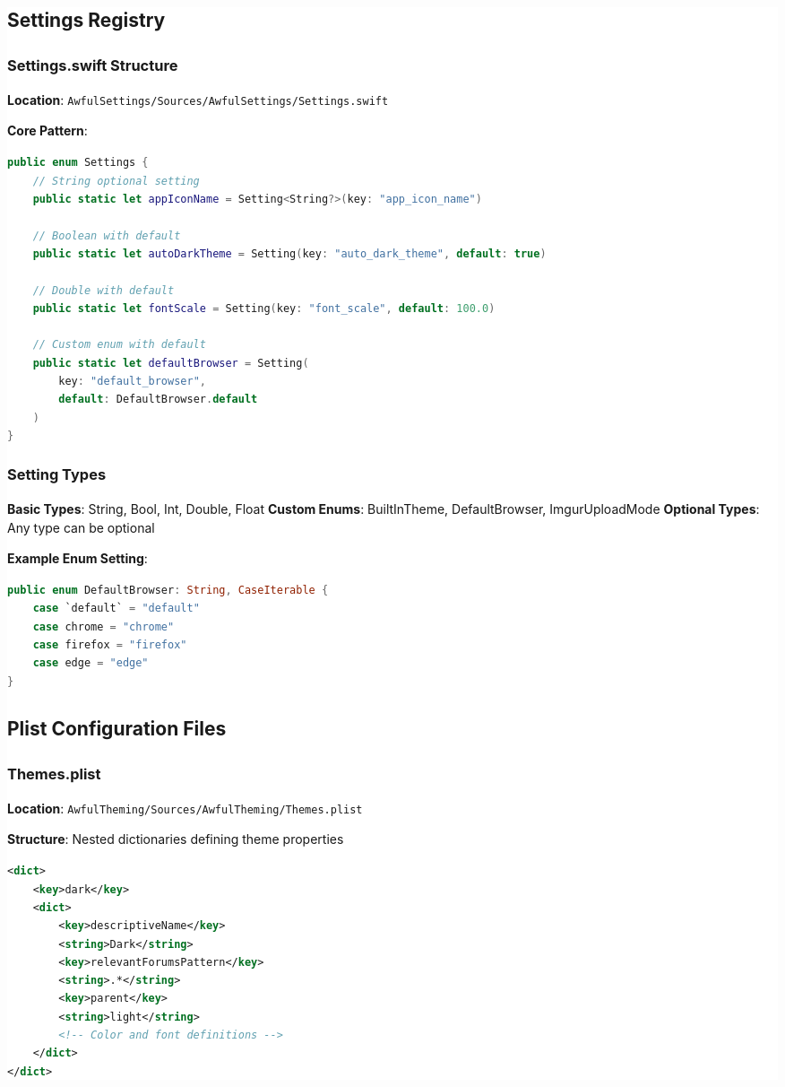 ## Settings Registry

### Settings.swift Structure

**Location**: `AwfulSettings/Sources/AwfulSettings/Settings.swift`

**Core Pattern**:
```swift
public enum Settings {
    // String optional setting
    public static let appIconName = Setting<String?>(key: "app_icon_name")
    
    // Boolean with default
    public static let autoDarkTheme = Setting(key: "auto_dark_theme", default: true)
    
    // Double with default
    public static let fontScale = Setting(key: "font_scale", default: 100.0)
    
    // Custom enum with default
    public static let defaultBrowser = Setting(
        key: "default_browser", 
        default: DefaultBrowser.default
    )
}
```

### Setting Types

**Basic Types**: String, Bool, Int, Double, Float
**Custom Enums**: BuiltInTheme, DefaultBrowser, ImgurUploadMode
**Optional Types**: Any type can be optional

**Example Enum Setting**:
```swift
public enum DefaultBrowser: String, CaseIterable {
    case `default` = "default"
    case chrome = "chrome"
    case firefox = "firefox"
    case edge = "edge"
}
```

## Plist Configuration Files

### Themes.plist

**Location**: `AwfulTheming/Sources/AwfulTheming/Themes.plist`

**Structure**: Nested dictionaries defining theme properties
```xml
<dict>
    <key>dark</key>
    <dict>
        <key>descriptiveName</key>
        <string>Dark</string>
        <key>relevantForumsPattern</key>
        <string>.*</string>
        <key>parent</key>
        <string>light</string>
        <!-- Color and font definitions -->
    </dict>
</dict>
```

